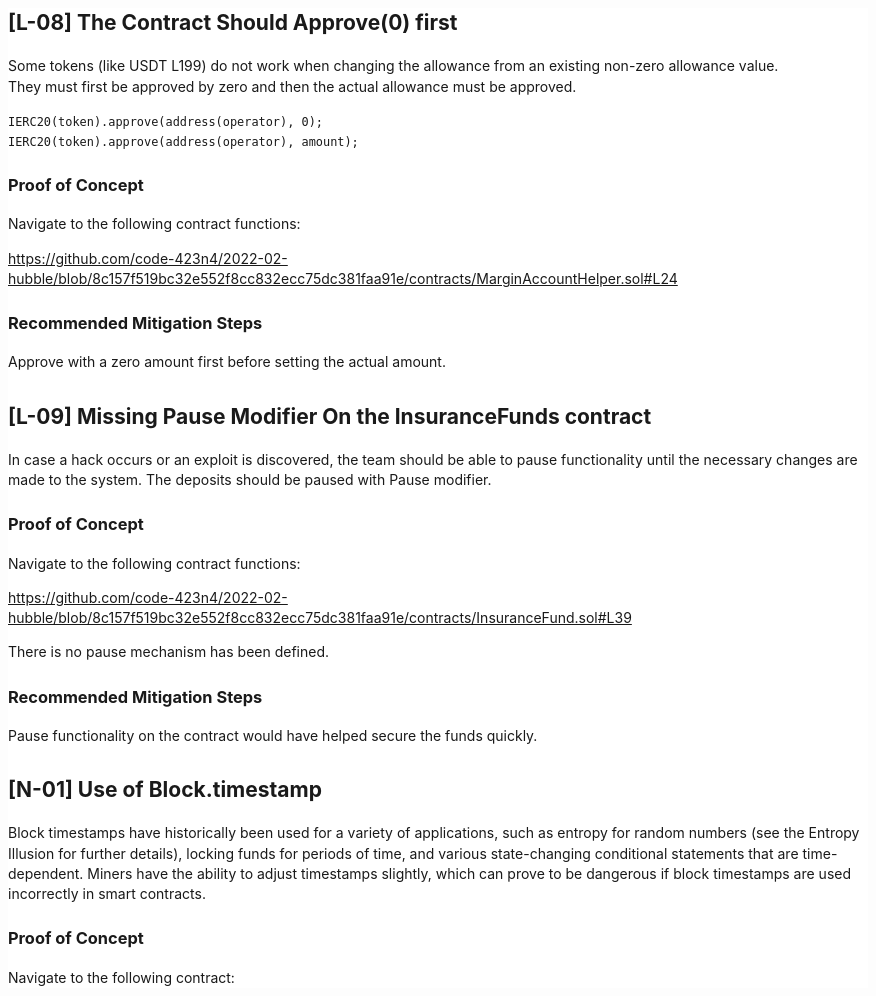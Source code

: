 ## [L-08] The Contract Should Approve(0) first

Some tokens (like USDT L199) do not work when changing the allowance from an existing non-zero allowance value.<br>
They must first be approved by zero and then the actual allowance must be approved.

```
IERC20(token).approve(address(operator), 0);
IERC20(token).approve(address(operator), amount);
```

### Proof of Concept

Navigate to the following contract functions:

<https://github.com/code-423n4/2022-02-hubble/blob/8c157f519bc32e552f8cc832ecc75dc381faa91e/contracts/MarginAccountHelper.sol#L24>

### Recommended Mitigation Steps

Approve with a zero amount first before setting the actual amount.

## [L-09] Missing Pause Modifier On the InsuranceFunds contract

In case a hack occurs or an exploit is discovered, the team should be able to pause functionality until the necessary changes are made to the system.  The deposits should be paused with Pause modifier.

### Proof of Concept

Navigate to the following contract functions:

<https://github.com/code-423n4/2022-02-hubble/blob/8c157f519bc32e552f8cc832ecc75dc381faa91e/contracts/InsuranceFund.sol#L39><br>

There is no pause mechanism has been defined.

### Recommended Mitigation Steps

Pause functionality on the contract would have helped secure the funds quickly.

## [N-01] Use of Block.timestamp

Block timestamps have historically been used for a variety of applications, such as entropy for random numbers (see the Entropy Illusion for further details), locking funds for periods of time, and various state-changing conditional statements that are time-dependent. Miners have the ability to adjust timestamps slightly, which can prove to be dangerous if block timestamps are used incorrectly in smart contracts.

### Proof of Concept

Navigate to the following contract:
